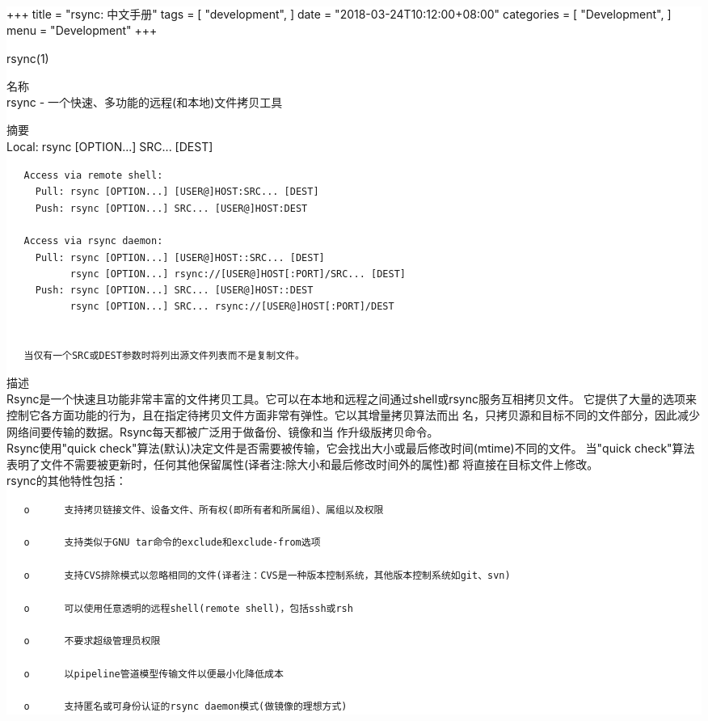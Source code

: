 
+++
title = "rsync: 中文手册"
tags = [
    "development",
]
date = "2018-03-24T10:12:00+08:00"
categories = [
    "Development",
]
menu = "Development"
+++

rsync(1)

名称  
       rsync - 一个快速、多功能的远程(和本地)文件拷贝工具

摘要  
       Local:  rsync [OPTION...] SRC... [DEST]

       Access via remote shell:
         Pull: rsync [OPTION...] [USER@]HOST:SRC... [DEST]
         Push: rsync [OPTION...] SRC... [USER@]HOST:DEST

       Access via rsync daemon:
         Pull: rsync [OPTION...] [USER@]HOST::SRC... [DEST]
               rsync [OPTION...] rsync://[USER@]HOST[:PORT]/SRC... [DEST]
         Push: rsync [OPTION...] SRC... [USER@]HOST::DEST
               rsync [OPTION...] SRC... rsync://[USER@]HOST[:PORT]/DEST


       当仅有一个SRC或DEST参数时将列出源文件列表而不是复制文件。

描述  
    <!--more-->
       Rsync是一个快速且功能非常丰富的文件拷贝工具。它可以在本地和远程之间通过shell或rsync服务互相拷贝文件。
       它提供了大量的选项来控制它各方面功能的行为，且在指定待拷贝文件方面非常有弹性。它以其增量拷贝算法而出
       名，只拷贝源和目标不同的文件部分，因此减少网络间要传输的数据。Rsync每天都被广泛用于做备份、镜像和当
       作升级版拷贝命令。  
       Rsync使用"quick check"算法(默认)决定文件是否需要被传输，它会找出大小或最后修改时间(mtime)不同的文件。
       当"quick check"算法表明了文件不需要被更新时，任何其他保留属性(译者注:除大小和最后修改时间外的属性)都
       将直接在目标文件上修改。  
       rsync的其他特性包括：

       o      支持拷贝链接文件、设备文件、所有权(即所有者和所属组)、属组以及权限

       o      支持类似于GNU tar命令的exclude和exclude-from选项

       o      支持CVS排除模式以忽略相同的文件(译者注：CVS是一种版本控制系统，其他版本控制系统如git、svn)

       o      可以使用任意透明的远程shell(remote shell)，包括ssh或rsh

       o      不要求超级管理员权限

       o      以pipeline管道模型传输文件以便最小化降低成本

       o      支持匿名或可身份认证的rsync daemon模式(做镜像的理想方式)
